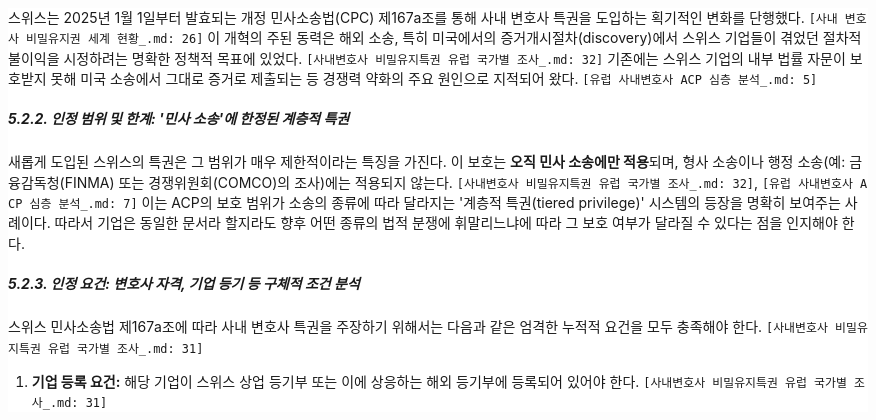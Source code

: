 스위스는 2025년 1월 1일부터 발효되는 개정 민사소송법(CPC) 제167a조를 통해 사내 변호사 특권을 도입하는 획기적인 변화를 단행했다. `[사내 변호사 비밀유지권 세계 현황_.md: 26]` 이 개혁의 주된 동력은 해외 소송, 특히 미국에서의 증거개시절차(discovery)에서 스위스 기업들이 겪었던 절차적 불이익을 시정하려는 명확한 정책적 목표에 있었다. `[사내변호사 비밀유지특권 유럽 국가별 조사_.md: 32]` 기존에는 스위스 기업의 내부 법률 자문이 보호받지 못해 미국 소송에서 그대로 증거로 제출되는 등 경쟁력 약화의 주요 원인으로 지적되어 왔다. `[유럽 사내변호사 ACP 심층 분석_.md: 5]`

##### **5.2.2. 인정 범위 및 한계: '민사 소송'에 한정된 계층적 특권**

새롭게 도입된 스위스의 특권은 그 범위가 매우 제한적이라는 특징을 가진다. 이 보호는 **오직 민사 소송에만 적용**되며, 형사 소송이나 행정 소송(예: 금융감독청(FINMA) 또는 경쟁위원회(COMCO)의 조사)에는 적용되지 않는다. `[사내변호사 비밀유지특권 유럽 국가별 조사_.md: 32]`, `[유럽 사내변호사 ACP 심층 분석_.md: 7]` 이는 ACP의 보호 범위가 소송의 종류에 따라 달라지는 '계층적 특권(tiered privilege)' 시스템의 등장을 명확히 보여주는 사례이다. 따라서 기업은 동일한 문서라 할지라도 향후 어떤 종류의 법적 분쟁에 휘말리느냐에 따라 그 보호 여부가 달라질 수 있다는 점을 인지해야 한다.

##### **5.2.3. 인정 요건: 변호사 자격, 기업 등기 등 구체적 조건 분석**

스위스 민사소송법 제167a조에 따라 사내 변호사 특권을 주장하기 위해서는 다음과 같은 엄격한 누적적 요건을 모두 충족해야 한다. `[사내변호사 비밀유지특권 유럽 국가별 조사_.md: 31]`
1.  **기업 등록 요건:** 해당 기업이 스위스 상업 등기부 또는 이에 상응하는 해외 등기부에 등록되어 있어야 한다. `[사내변호사 비밀유지특권 유럽 국가별 조사_.md: 31]`
